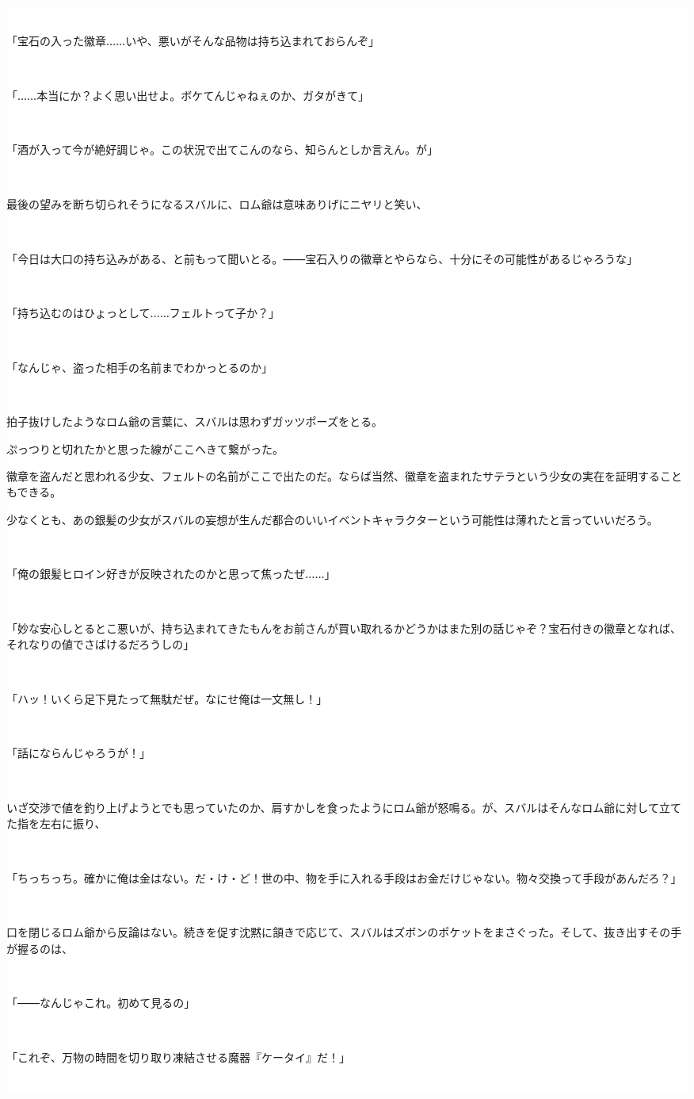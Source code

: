 　

「宝石の入った徽章……いや、悪いがそんな品物は持ち込まれておらんぞ」

　

「……本当にか？よく思い出せよ。ボケてんじゃねぇのか、ガタがきて」

　

「酒が入って今が絶好調じゃ。この状況で出てこんのなら、知らんとしか言えん。が」

　

最後の望みを断ち切られそうになるスバルに、ロム爺は意味ありげにニヤリと笑い、

　

「今日は大口の持ち込みがある、と前もって聞いとる。――宝石入りの徽章とやらなら、十分にその可能性があるじゃろうな」

　

「持ち込むのはひょっとして……フェルトって子か？」

　

「なんじゃ、盗った相手の名前までわかっとるのか」

　

拍子抜けしたようなロム爺の言葉に、スバルは思わずガッツポーズをとる。

ぷっつりと切れたかと思った線がここへきて繋がった。

徽章を盗んだと思われる少女、フェルトの名前がここで出たのだ。ならば当然、徽章を盗まれたサテラという少女の実在を証明することもできる。

少なくとも、あの銀髪の少女がスバルの妄想が生んだ都合のいいイベントキャラクターという可能性は薄れたと言っていいだろう。

　

「俺の銀髪ヒロイン好きが反映されたのかと思って焦ったぜ……」

　

「妙な安心しとるとこ悪いが、持ち込まれてきたもんをお前さんが買い取れるかどうかはまた別の話じゃぞ？宝石付きの徽章となれば、それなりの値でさばけるだろうしの」

　

「ハッ！いくら足下見たって無駄だぜ。なにせ俺は一文無し！」

　

「話にならんじゃろうが！」

　

いざ交渉で値を釣り上げようとでも思っていたのか、肩すかしを食ったようにロム爺が怒鳴る。が、スバルはそんなロム爺に対して立てた指を左右に振り、

　

「ちっちっち。確かに俺は金はない。だ・け・ど！世の中、物を手に入れる手段はお金だけじゃない。物々交換って手段があんだろ？」

　

口を閉じるロム爺から反論はない。続きを促す沈黙に頷きで応じて、スバルはズボンのポケットをまさぐった。そして、抜き出すその手が握るのは、

　

「――なんじゃこれ。初めて見るの」

　

「これぞ、万物の時間を切り取り凍結させる魔器『ケータイ』だ！」

　
